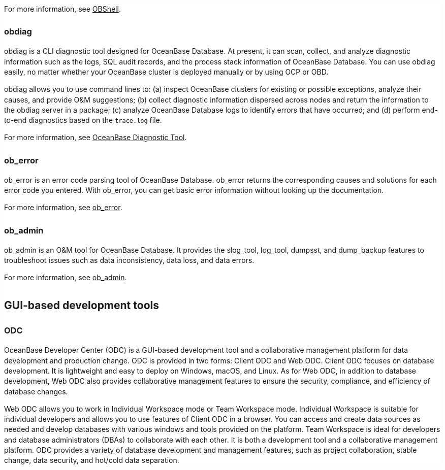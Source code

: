 For more information, see [OBShell](https://en.oceanbase.com/docs/common-oceanbase-database-10000000001378072). 

### obdiag

obdiag is a CLI diagnostic tool designed for OceanBase Database. At present, it can scan, collect, and analyze diagnostic information such as the logs, SQL audit records, and the process stack information of OceanBase Database. You can use obdiag easily, no matter whether your OceanBase cluster is deployed manually or by using OCP or OBD. 

obdiag allows you to use command lines to: (a) inspect OceanBase clusters for existing or possible exceptions, analyze their causes, and provide O&M suggestions; (b) collect diagnostic information dispersed across nodes and return the information to the obdiag server in a package; (c) analyze OceanBase Database logs to identify errors that have occurred; and (d) perform end-to-end diagnostics based on the `trace.log` file. 

For more information, see [OceanBase Diagnostic Tool](https://en.oceanbase.com/docs/common-oceanbase-database-10000000001375725). 

### ob_error

ob_error is an error code parsing tool of OceanBase Database. ob_error returns the corresponding causes and solutions for each error code you entered. With ob_error, you can get basic error information without looking up the documentation. 

For more information, see [ob_error](https://en.oceanbase.com/docs/common-oceanbase-database-10000000001375718). 

### ob_admin

ob_admin is an O&M tool for OceanBase Database. It provides the slog_tool, log_tool, dumpsst, and dump_backup features to troubleshoot issues such as data inconsistency, data loss, and data errors. 

For more information, see [ob_admin](https://en.oceanbase.com/docs/common-oceanbase-database-10000000001378074). 

## GUI-based development tools

### ODC

OceanBase Developer Center (ODC) is a GUI-based development tool and a collaborative management platform for data development and production change. ODC is provided in two forms: Client ODC and Web ODC. Client ODC focuses on database development. It is lightweight and easy to deploy on Windows, macOS, and Linux. As for Web ODC, in addition to database development, Web ODC also provides collaborative management features to ensure the security, compliance, and efficiency of database changes. 

Web ODC allows you to work in Individual Workspace mode or Team Workspace mode. Individual Workspace is suitable for individual developers and allows you to use features of Client ODC in a browser. You can access and create data sources as needed and develop databases with various windows and tools provided on the platform. Team Workspace is ideal for developers and database administrators (DBAs) to collaborate with each other. It is both a development tool and a collaborative management platform. ODC provides a variety of database development and management features, such as project collaboration, stable change, data security, and hot/cold data separation. 

